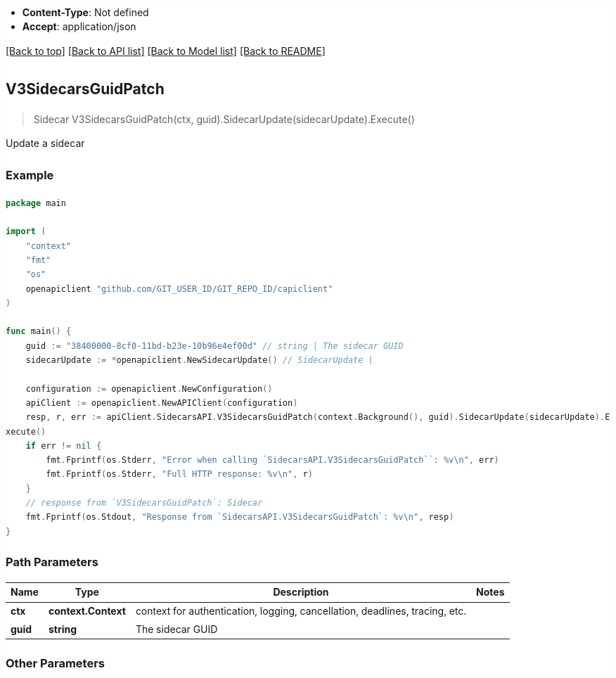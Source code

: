 - **Content-Type**: Not defined
- **Accept**: application/json

[[Back to top]](#) [[Back to API list]](../README.md#documentation-for-api-endpoints)
[[Back to Model list]](../README.md#documentation-for-models)
[[Back to README]](../README.md)


## V3SidecarsGuidPatch

> Sidecar V3SidecarsGuidPatch(ctx, guid).SidecarUpdate(sidecarUpdate).Execute()

Update a sidecar



### Example

```go
package main

import (
	"context"
	"fmt"
	"os"
	openapiclient "github.com/GIT_USER_ID/GIT_REPO_ID/capiclient"
)

func main() {
	guid := "38400000-8cf0-11bd-b23e-10b96e4ef00d" // string | The sidecar GUID
	sidecarUpdate := *openapiclient.NewSidecarUpdate() // SidecarUpdate | 

	configuration := openapiclient.NewConfiguration()
	apiClient := openapiclient.NewAPIClient(configuration)
	resp, r, err := apiClient.SidecarsAPI.V3SidecarsGuidPatch(context.Background(), guid).SidecarUpdate(sidecarUpdate).Execute()
	if err != nil {
		fmt.Fprintf(os.Stderr, "Error when calling `SidecarsAPI.V3SidecarsGuidPatch``: %v\n", err)
		fmt.Fprintf(os.Stderr, "Full HTTP response: %v\n", r)
	}
	// response from `V3SidecarsGuidPatch`: Sidecar
	fmt.Fprintf(os.Stdout, "Response from `SidecarsAPI.V3SidecarsGuidPatch`: %v\n", resp)
}
```

### Path Parameters


Name | Type | Description  | Notes
------------- | ------------- | ------------- | -------------
**ctx** | **context.Context** | context for authentication, logging, cancellation, deadlines, tracing, etc.
**guid** | **string** | The sidecar GUID | 

### Other Parameters
